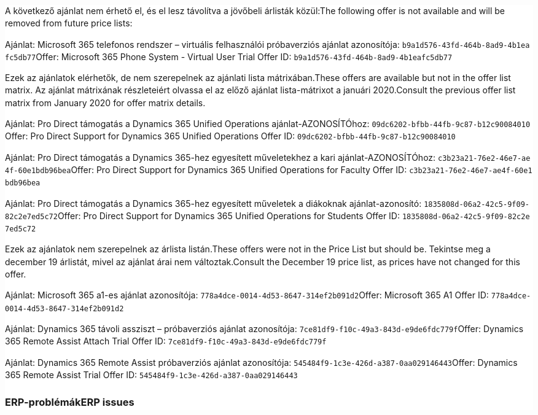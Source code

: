 <span data-ttu-id="7b80e-176">A következő ajánlat nem érhető el, és el lesz távolítva a jövőbeli árlisták közül:</span><span class="sxs-lookup"><span data-stu-id="7b80e-176">The following offer is not available and will be removed from future price lists:</span></span>

<span data-ttu-id="7b80e-177">Ajánlat: Microsoft 365 telefonos rendszer – virtuális felhasználói próbaverziós ajánlat azonosítója:  `b9a1d576-43fd-464b-8ad9-4b1eafc5db77`</span><span class="sxs-lookup"><span data-stu-id="7b80e-177">Offer: Microsoft 365 Phone System - Virtual User Trial Offer ID:  `b9a1d576-43fd-464b-8ad9-4b1eafc5db77`</span></span>

<span data-ttu-id="7b80e-178">Ezek az ajánlatok elérhetők, de nem szerepelnek az ajánlati lista mátrixában.</span><span class="sxs-lookup"><span data-stu-id="7b80e-178">These offers are available but not in the offer list matrix.</span></span> <span data-ttu-id="7b80e-179">Az ajánlat mátrixának részleteiért olvassa el az előző ajánlat lista-mátrixot a januári 2020.</span><span class="sxs-lookup"><span data-stu-id="7b80e-179">Consult the previous offer list matrix from January 2020 for offer matrix details.</span></span>

<span data-ttu-id="7b80e-180">Ajánlat: Pro Direct támogatás a Dynamics 365 Unified Operations ajánlat-AZONOSÍTÓhoz: `09dc6202-bfbb-44fb-9c87-b12c90084010`</span><span class="sxs-lookup"><span data-stu-id="7b80e-180">Offer: Pro Direct Support for Dynamics 365 Unified Operations Offer ID: `09dc6202-bfbb-44fb-9c87-b12c90084010`</span></span>

<span data-ttu-id="7b80e-181">Ajánlat: Pro Direct támogatás a Dynamics 365-hez egyesített műveletekhez a kari ajánlat-AZONOSÍTÓhoz: `c3b23a21-76e2-46e7-ae4f-60e1bdb96bea`</span><span class="sxs-lookup"><span data-stu-id="7b80e-181">Offer: Pro Direct Support for Dynamics 365 Unified Operations for Faculty Offer ID: `c3b23a21-76e2-46e7-ae4f-60e1bdb96bea`</span></span>

<span data-ttu-id="7b80e-182">Ajánlat: Pro Direct támogatás a Dynamics 365-hez egyesített műveletek a diákoknak ajánlat-azonosító: `1835808d-06a2-42c5-9f09-82c2e7ed5c72`</span><span class="sxs-lookup"><span data-stu-id="7b80e-182">Offer: Pro Direct Support for Dynamics 365 Unified Operations for Students Offer ID: `1835808d-06a2-42c5-9f09-82c2e7ed5c72`</span></span>

<span data-ttu-id="7b80e-183">Ezek az ajánlatok nem szerepelnek az árlista listán.</span><span class="sxs-lookup"><span data-stu-id="7b80e-183">These offers were not in the Price List but should be.</span></span> <span data-ttu-id="7b80e-184">Tekintse meg a december 19 árlistát, mivel az ajánlat árai nem változtak.</span><span class="sxs-lookup"><span data-stu-id="7b80e-184">Consult the December 19 price list, as prices have not changed for this offer.</span></span>

<span data-ttu-id="7b80e-185">Ajánlat: Microsoft 365 a1-es ajánlat azonosítója: `778a4dce-0014-4d53-8647-314ef2b091d2`</span><span class="sxs-lookup"><span data-stu-id="7b80e-185">Offer: Microsoft 365 A1 Offer ID: `778a4dce-0014-4d53-8647-314ef2b091d2`</span></span>

<span data-ttu-id="7b80e-186">Ajánlat: Dynamics 365 távoli assziszt – próbaverziós ajánlat azonosítója: `7ce81df9-f10c-49a3-843d-e9de6fdc779f`</span><span class="sxs-lookup"><span data-stu-id="7b80e-186">Offer: Dynamics 365 Remote Assist Attach Trial Offer ID: `7ce81df9-f10c-49a3-843d-e9de6fdc779f`</span></span>

<span data-ttu-id="7b80e-187">Ajánlat: Dynamics 365 Remote Assist próbaverziós ajánlat azonosítója: `545484f9-1c3e-426d-a387-0aa029146443`</span><span class="sxs-lookup"><span data-stu-id="7b80e-187">Offer: Dynamics 365 Remote Assist Trial Offer ID: `545484f9-1c3e-426d-a387-0aa029146443`</span></span>

### <a name="erp-issues"></a><span data-ttu-id="7b80e-188">ERP-problémák</span><span class="sxs-lookup"><span data-stu-id="7b80e-188">ERP issues</span></span>
